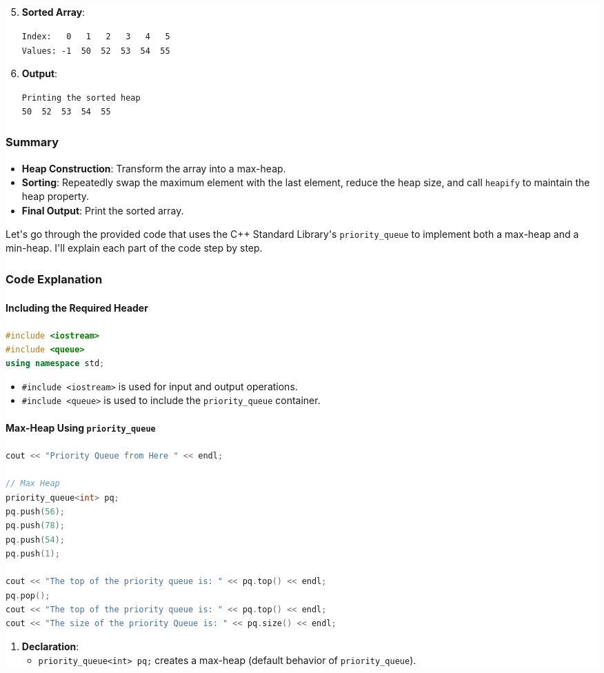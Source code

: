 5. **Sorted Array**:
   ```
   Index:   0   1   2   3   4   5
   Values: -1  50  52  53  54  55
   ```

6. **Output**:
   ```
   Printing the sorted heap
   50  52  53  54  55
   ```

### Summary

- **Heap Construction**: Transform the array into a max-heap.
- **Sorting**: Repeatedly swap the maximum element with the last element, reduce the heap size, and call `heapify` to maintain the heap property.
- **Final Output**: Print the sorted array.




Let's go through the provided code that uses the C++ Standard Library's `priority_queue` to implement both a max-heap and a min-heap. I'll explain each part of the code step by step.

### Code Explanation

#### Including the Required Header

```cpp
#include <iostream>
#include <queue>
using namespace std;
```

- `#include <iostream>` is used for input and output operations.
- `#include <queue>` is used to include the `priority_queue` container.

#### Max-Heap Using `priority_queue`

```cpp
cout << "Priority Queue from Here " << endl;

// Max Heap
priority_queue<int> pq;
pq.push(56);
pq.push(78);
pq.push(54);
pq.push(1);

cout << "The top of the priority queue is: " << pq.top() << endl;
pq.pop();
cout << "The top of the priority queue is: " << pq.top() << endl;
cout << "The size of the priority Queue is: " << pq.size() << endl;
```

1. **Declaration**:
   - `priority_queue<int> pq;` creates a max-heap (default behavior of `priority_queue`).
